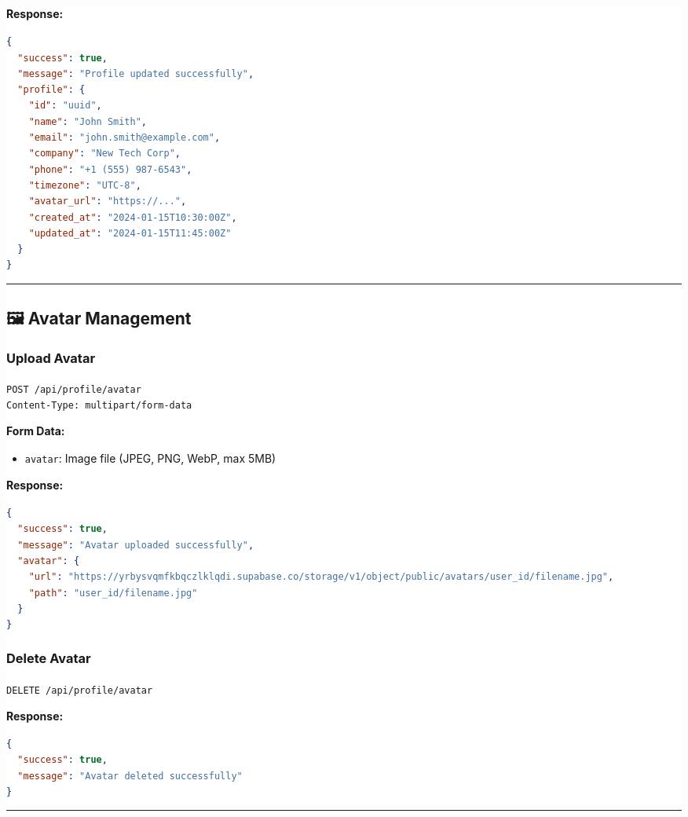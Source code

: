 **Response:**
```json
{
  "success": true,
  "message": "Profile updated successfully",
  "profile": {
    "id": "uuid",
    "name": "John Smith",
    "email": "john.smith@example.com",
    "company": "New Tech Corp",
    "phone": "+1 (555) 987-6543",
    "timezone": "UTC-8",
    "avatar_url": "https://...",
    "created_at": "2024-01-15T10:30:00Z",
    "updated_at": "2024-01-15T11:45:00Z"
  }
}
```

---

## 🖼️ **Avatar Management**

### **Upload Avatar**
```http
POST /api/profile/avatar
Content-Type: multipart/form-data
```

**Form Data:**
- `avatar`: Image file (JPEG, PNG, WebP, max 5MB)

**Response:**
```json
{
  "success": true,
  "message": "Avatar uploaded successfully",
  "avatar": {
    "url": "https://yrbysvqmfkbqczlklqdi.supabase.co/storage/v1/object/public/avatars/user_id/filename.jpg",
    "path": "user_id/filename.jpg"
  }
}
```

### **Delete Avatar**
```http
DELETE /api/profile/avatar
```

**Response:**
```json
{
  "success": true,
  "message": "Avatar deleted successfully"
}
```

---